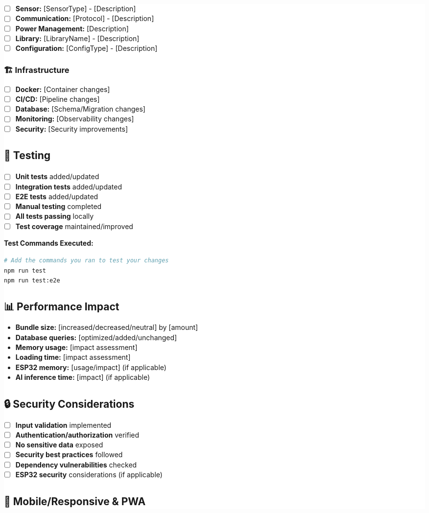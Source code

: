 

- [ ] **Sensor:** [SensorType] - [Description]
- [ ] **Communication:** [Protocol] - [Description]
- [ ] **Power Management:** [Description]
- [ ] **Library:** [LibraryName] - [Description]
- [ ] **Configuration:** [ConfigType] - [Description]

### 🏗️ Infrastructure



- [ ] **Docker:** [Container changes]
- [ ] **CI/CD:** [Pipeline changes]
- [ ] **Database:** [Schema/Migration changes]
- [ ] **Monitoring:** [Observability changes]
- [ ] **Security:** [Security improvements]

## 🧪 Testing

- [ ] **Unit tests** added/updated
- [ ] **Integration tests** added/updated
- [ ] **E2E tests** added/updated
- [ ] **Manual testing** completed
- [ ] **All tests passing** locally
- [ ] **Test coverage** maintained/improved

**Test Commands Executed:**

```bash
# Add the commands you ran to test your changes
npm run test
npm run test:e2e
```

## 📊 Performance Impact

- **Bundle size:** [increased/decreased/neutral] by [amount]
- **Database queries:** [optimized/added/unchanged]
- **Memory usage:** [impact assessment]
- **Loading time:** [impact assessment]
- **ESP32 memory:** [usage/impact] (if applicable)
- **AI inference time:** [impact] (if applicable)

## 🔒 Security Considerations

- [ ] **Input validation** implemented
- [ ] **Authentication/authorization** verified
- [ ] **No sensitive data** exposed
- [ ] **Security best practices** followed
- [ ] **Dependency vulnerabilities** checked
- [ ] **ESP32 security** considerations (if applicable)

## 📱 Mobile/Responsive & PWA
